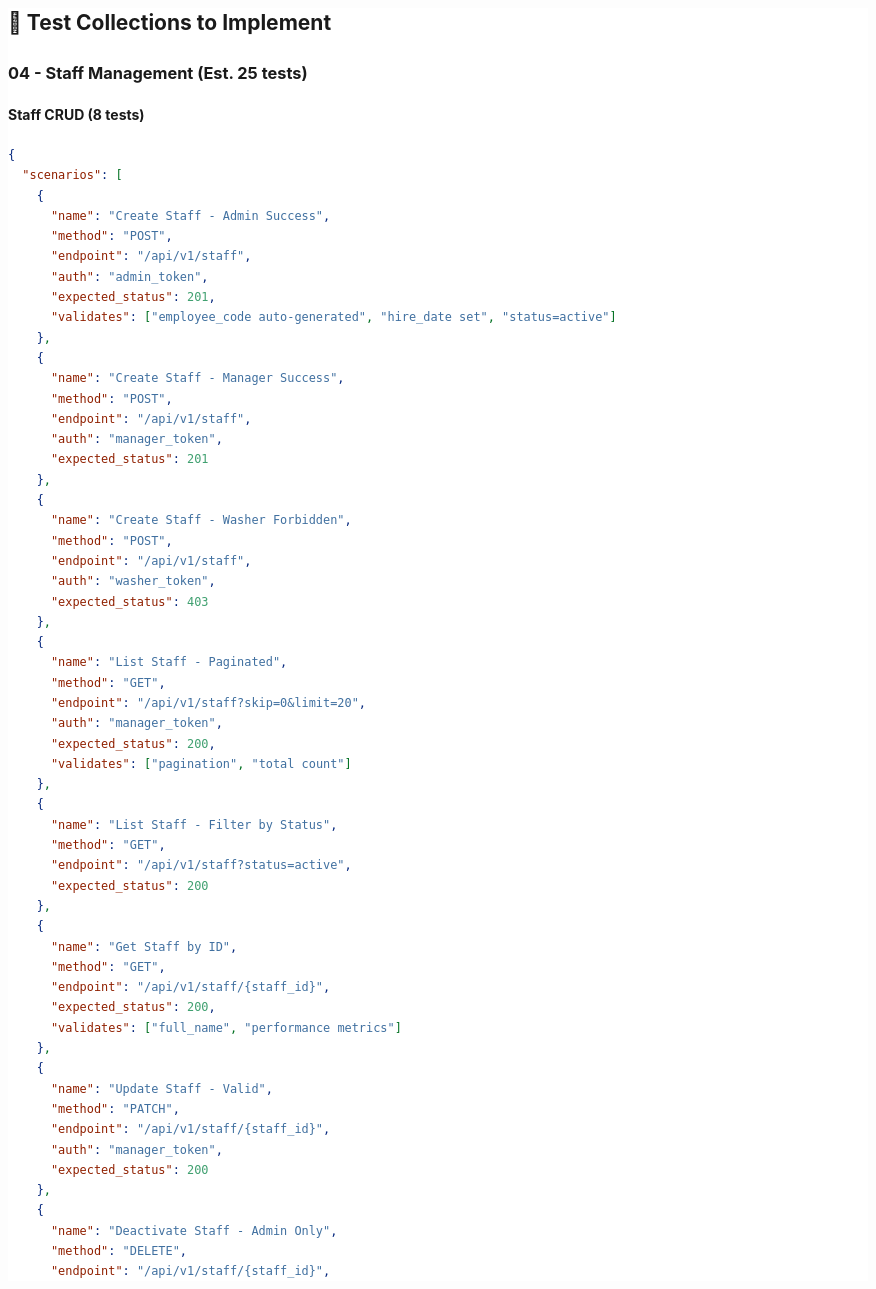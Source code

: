 
## 🔄 Test Collections to Implement

### 04 - Staff Management (Est. 25 tests)

#### Staff CRUD (8 tests)
```json
{
  "scenarios": [
    {
      "name": "Create Staff - Admin Success",
      "method": "POST",
      "endpoint": "/api/v1/staff",
      "auth": "admin_token",
      "expected_status": 201,
      "validates": ["employee_code auto-generated", "hire_date set", "status=active"]
    },
    {
      "name": "Create Staff - Manager Success",
      "method": "POST",
      "endpoint": "/api/v1/staff",
      "auth": "manager_token",
      "expected_status": 201
    },
    {
      "name": "Create Staff - Washer Forbidden",
      "method": "POST",
      "endpoint": "/api/v1/staff",
      "auth": "washer_token",
      "expected_status": 403
    },
    {
      "name": "List Staff - Paginated",
      "method": "GET",
      "endpoint": "/api/v1/staff?skip=0&limit=20",
      "auth": "manager_token",
      "expected_status": 200,
      "validates": ["pagination", "total count"]
    },
    {
      "name": "List Staff - Filter by Status",
      "method": "GET",
      "endpoint": "/api/v1/staff?status=active",
      "expected_status": 200
    },
    {
      "name": "Get Staff by ID",
      "method": "GET",
      "endpoint": "/api/v1/staff/{staff_id}",
      "expected_status": 200,
      "validates": ["full_name", "performance metrics"]
    },
    {
      "name": "Update Staff - Valid",
      "method": "PATCH",
      "endpoint": "/api/v1/staff/{staff_id}",
      "auth": "manager_token",
      "expected_status": 200
    },
    {
      "name": "Deactivate Staff - Admin Only",
      "method": "DELETE",
      "endpoint": "/api/v1/staff/{staff_id}",
```
